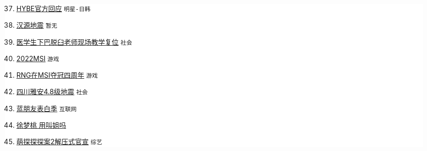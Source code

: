 37. [HYBE官方回应](https://m.weibo.cn/search?containerid=100103type%3D1%26t%3D10%26q%3D%23HYBE%E5%AE%98%E6%96%B9%E5%9B%9E%E5%BA%94%23&stream_entry_id=31&isnewpage=1&extparam=seat%3D1%26c_type%3D31%26cate%3D0%26realpos%3D34%26flag%3D1%26dgr%3D0%26filter_type%3Drealtimehot%26lcate%3D5001%26pos%3D35%26display_time%3D1653030222%26pre_seqid%3D165303022217806029288&luicode=10000011&lfid=106003type%3D25%26t%3D3%26disable_hot%3D1%26filter_type%3Drealtimehot) `明星-日韩` 

38. [汉源地震](https://m.weibo.cn/search?containerid=100103type%3D1%26t%3D10%26q%3D%23%E6%B1%89%E6%BA%90%E5%9C%B0%E9%9C%87%23&stream_entry_id=31&isnewpage=1&extparam=seat%3D1%26c_type%3D31%26cate%3D0%26realpos%3D35%26flag%3D0%26dgr%3D0%26filter_type%3Drealtimehot%26lcate%3D5001%26pos%3D36%26display_time%3D1653030222%26pre_seqid%3D165303022217806029288&luicode=10000011&lfid=106003type%3D25%26t%3D3%26disable_hot%3D1%26filter_type%3Drealtimehot) `暂无` 

39. [医学生下巴脱臼老师现场教学复位](https://m.weibo.cn/search?containerid=100103type%3D1%26t%3D10%26q%3D%23%E5%8C%BB%E5%AD%A6%E7%94%9F%E4%B8%8B%E5%B7%B4%E8%84%B1%E8%87%BC%E8%80%81%E5%B8%88%E7%8E%B0%E5%9C%BA%E6%95%99%E5%AD%A6%E5%A4%8D%E4%BD%8D%23&stream_entry_id=31&isnewpage=1&extparam=seat%3D1%26c_type%3D31%26cate%3D0%26realpos%3D36%26flag%3D0%26dgr%3D0%26filter_type%3Drealtimehot%26lcate%3D5001%26pos%3D37%26display_time%3D1653030222%26pre_seqid%3D165303022217806029288&luicode=10000011&lfid=106003type%3D25%26t%3D3%26disable_hot%3D1%26filter_type%3Drealtimehot) `社会` 

40. [2022MSI](https://m.weibo.cn/search?containerid=100103type%3D1%26t%3D10%26q%3D2022MSI&stream_entry_id=31&isnewpage=1&extparam=seat%3D1%26c_type%3D31%26cate%3D0%26realpos%3D37%26flag%3D1%26dgr%3D0%26filter_type%3Drealtimehot%26lcate%3D5001%26pos%3D38%26display_time%3D1653030222%26pre_seqid%3D165303022217806029288&luicode=10000011&lfid=106003type%3D25%26t%3D3%26disable_hot%3D1%26filter_type%3Drealtimehot) `游戏` 

41. [RNG在MSI夺冠四周年](https://m.weibo.cn/search?containerid=100103type%3D1%26t%3D10%26q%3D%23RNG%E5%9C%A8MSI%E5%A4%BA%E5%86%A0%E5%9B%9B%E5%91%A8%E5%B9%B4%23&stream_entry_id=31&isnewpage=1&extparam=seat%3D1%26c_type%3D31%26cate%3D0%26realpos%3D38%26flag%3D0%26dgr%3D0%26filter_type%3Drealtimehot%26lcate%3D5001%26pos%3D39%26display_time%3D1653030222%26pre_seqid%3D165303022217806029288&luicode=10000011&lfid=106003type%3D25%26t%3D3%26disable_hot%3D1%26filter_type%3Drealtimehot) `游戏` 

42. [四川雅安4.8级地震](https://m.weibo.cn/search?containerid=100103type%3D1%26t%3D10%26q%3D%23%E5%9B%9B%E5%B7%9D%E9%9B%85%E5%AE%894.8%E7%BA%A7%E5%9C%B0%E9%9C%87%23&stream_entry_id=31&isnewpage=1&extparam=seat%3D1%26c_type%3D31%26cate%3D0%26realpos%3D39%26flag%3D0%26dgr%3D0%26filter_type%3Drealtimehot%26lcate%3D5001%26pos%3D40%26display_time%3D1653030222%26pre_seqid%3D165303022217806029288&luicode=10000011&lfid=106003type%3D25%26t%3D3%26disable_hot%3D1%26filter_type%3Drealtimehot) `社会` 

43. [蓝朋友表白季](https://m.weibo.cn/search?containerid=100103type%3D1%26t%3D10%26q%3D%23%E8%93%9D%E6%9C%8B%E5%8F%8B%E8%A1%A8%E7%99%BD%E5%AD%A3%23&stream_entry_id=31&isnewpage=1&extparam=seat%3D1%26c_type%3D31%26cate%3D0%26realpos%3D40%26flag%3D0%26dgr%3D0%26filter_type%3Drealtimehot%26lcate%3D5001%26pos%3D41%26adid%3D154798%26display_time%3D1653030222%26pre_seqid%3D165303022217806029288&luicode=10000011&lfid=106003type%3D25%26t%3D3%26disable_hot%3D1%26filter_type%3Drealtimehot) `互联网` 

44. [徐梦桃 用叫姐吗](https://m.weibo.cn/search?containerid=100103type%3D1%26t%3D10%26q%3D%E5%BE%90%E6%A2%A6%E6%A1%83+%E7%94%A8%E5%8F%AB%E5%A7%90%E5%90%97&stream_entry_id=31&isnewpage=1&extparam=seat%3D1%26c_type%3D31%26cate%3D0%26realpos%3D41%26flag%3D1%26dgr%3D0%26filter_type%3Drealtimehot%26lcate%3D5001%26pos%3D42%26display_time%3D1653030222%26pre_seqid%3D165303022217806029288&luicode=10000011&lfid=106003type%3D25%26t%3D3%26disable_hot%3D1%26filter_type%3Drealtimehot)  

45. [萌探探探案2解压式官宣](https://m.weibo.cn/search?containerid=100103type%3D1%26t%3D10%26q%3D%23%E8%90%8C%E6%8E%A2%E6%8E%A2%E6%8E%A2%E6%A1%882%E8%A7%A3%E5%8E%8B%E5%BC%8F%E5%AE%98%E5%AE%A3%23&stream_entry_id=31&isnewpage=1&extparam=seat%3D1%26c_type%3D31%26cate%3D0%26realpos%3D42%26flag%3D0%26dgr%3D0%26filter_type%3Drealtimehot%26lcate%3D5001%26pos%3D43%26display_time%3D1653030222%26pre_seqid%3D165303022217806029288&luicode=10000011&lfid=106003type%3D25%26t%3D3%26disable_hot%3D1%26filter_type%3Drealtimehot) `综艺` 
